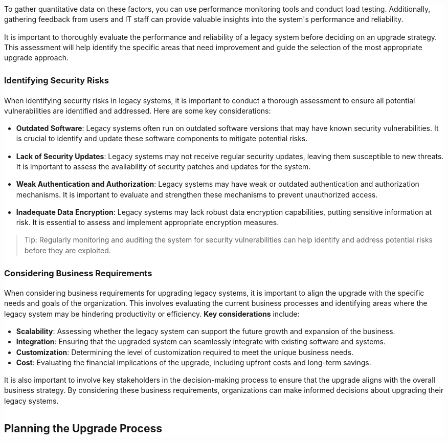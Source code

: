 To gather quantitative data on these factors, you can use performance monitoring tools and conduct load testing. Additionally, gathering feedback from users and IT staff can provide valuable insights into the system's performance and reliability.

It is important to thoroughly evaluate the performance and reliability of a legacy system before deciding on an upgrade strategy. This assessment will help identify the specific areas that need improvement and guide the selection of the most appropriate upgrade approach.

### Identifying Security Risks

When identifying security risks in legacy systems, it is important to conduct a thorough assessment to ensure all potential vulnerabilities are identified and addressed. Here are some key considerations:

*   **Outdated Software**: Legacy systems often run on outdated software versions that may have known security vulnerabilities. It is crucial to identify and update these software components to mitigate potential risks.
    
*   **Lack of Security Updates**: Legacy systems may not receive regular security updates, leaving them susceptible to new threats. It is important to assess the availability of security patches and updates for the system.
    
*   **Weak Authentication and Authorization**: Legacy systems may have weak or outdated authentication and authorization mechanisms. It is important to evaluate and strengthen these mechanisms to prevent unauthorized access.
    
*   **Inadequate Data Encryption**: Legacy systems may lack robust data encryption capabilities, putting sensitive information at risk. It is essential to assess and implement appropriate encryption measures.
    

> Tip: Regularly monitoring and auditing the system for security vulnerabilities can help identify and address potential risks before they are exploited.

### Considering Business Requirements

When considering business requirements for upgrading legacy systems, it is important to align the upgrade with the specific needs and goals of the organization. This involves evaluating the current business processes and identifying areas where the legacy system may be hindering productivity or efficiency. **Key considerations** include:

*   **Scalability**: Assessing whether the legacy system can support the future growth and expansion of the business.
*   **Integration**: Ensuring that the upgraded system can seamlessly integrate with existing software and systems.
*   **Customization**: Determining the level of customization required to meet the unique business needs.
*   **Cost**: Evaluating the financial implications of the upgrade, including upfront costs and long-term savings.

It is also important to involve key stakeholders in the decision-making process to ensure that the upgrade aligns with the overall business strategy. By considering these business requirements, organizations can make informed decisions about upgrading their legacy systems.

Planning the Upgrade Process
----------------------------
